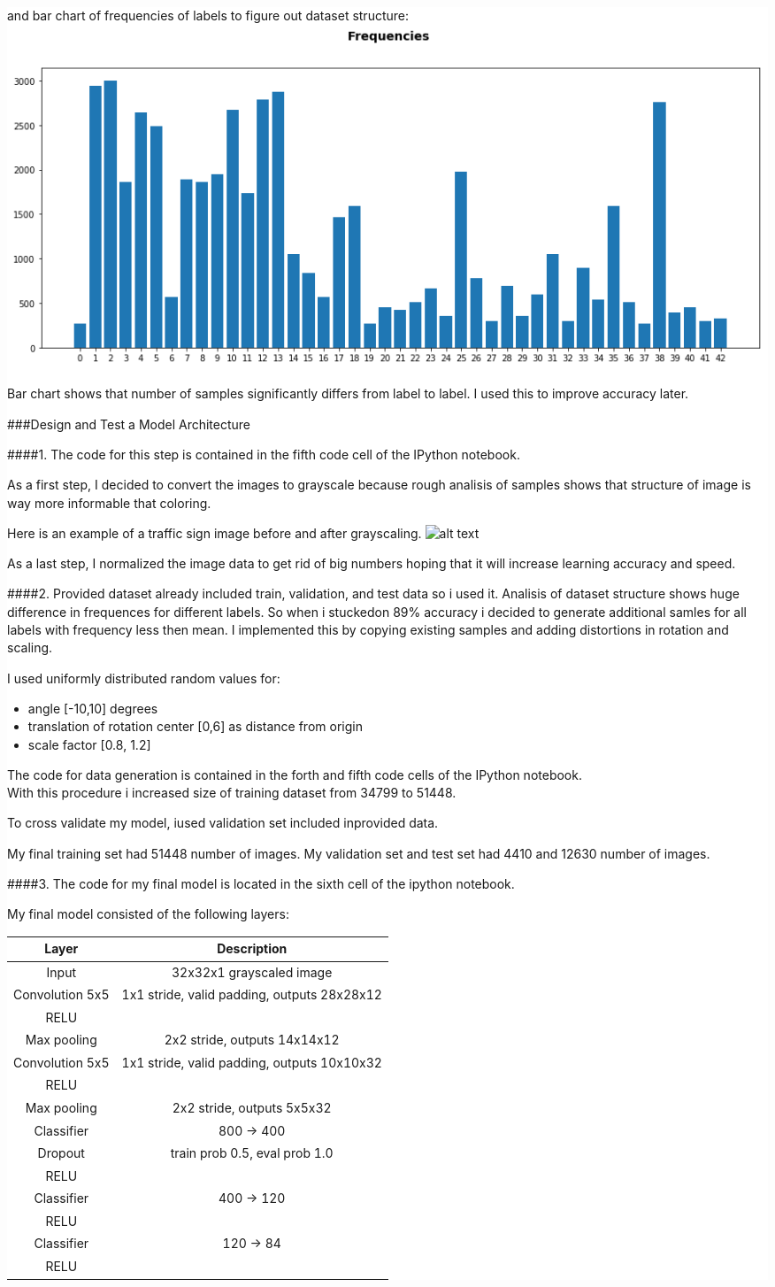 and bar chart of frequencies of labels to figure out dataset structure:
![alt text][image2]

Bar chart shows that number of samples significantly differs from label to label. I used this to improve accuracy later.

###Design and Test a Model Architecture

####1. The code for this step is contained in the fifth code cell of the IPython notebook.

As a first step, I decided to convert the images to grayscale because rough analisis of samples shows that structure of image is way more informable that coloring. 

Here is an example of a traffic sign image before and after grayscaling.
![alt text][image3]

As a last step, I normalized the image data to get rid of big numbers hoping that it will increase learning accuracy and speed.

####2. Provided dataset already included train, validation, and test data so i used it. Analisis of dataset structure shows huge difference in frequences for different labels. So when i stuckedon 89% accuracy i decided to generate additional samles for all labels with frequency less then mean. I implemented this by copying existing samples and adding distortions in rotation and scaling.

I used uniformly distributed random values for:
* angle [-10,10] degrees
* translation of rotation center [0,6] as distance from origin
* scale factor [0.8, 1.2]

The code for data generation is contained in the forth and fifth code cells of the IPython notebook.  
With this procedure i increased size of training dataset from 34799 to 51448.

To cross validate my model, iused validation set included inprovided data.

My final training set had 51448 number of images. My validation set and test set had 4410 and 12630 number of images.


####3. The code for my final model is located in the sixth cell of the ipython notebook. 

My final model consisted of the following layers:

| Layer         		|     Description	        					| 
|:---------------------:|:---------------------------------------------:| 
| Input         		| 32x32x1 grayscaled image   					| 
| Convolution 5x5     	| 1x1 stride, valid padding, outputs 28x28x12 	|
| RELU					|												|
| Max pooling	      	| 2x2 stride,  outputs 14x14x12 				|
| Convolution 5x5	    | 1x1 stride, valid padding, outputs 10x10x32	|
| RELU					|												|
| Max pooling	      	| 2x2 stride,  outputs 5x5x32 					|
| Classifier 			| 800 -> 400									|
| Dropout				| train prob 0.5, eval prob 1.0					|
| RELU					|												|
| Classifier			| 400 -> 120									|
| RELU					|												|
| Classifier			| 120 -> 84										|
| RELU					|												|

[//]: # (Image References)
[image1]: ./writeup/samples.png "Train samples" 
[image2]: ./writeup/freqs.png "Dataset structure"
[image3]: ./examples/grayscale.jpg "Grayscaling"
[image4]: ./test-web/1.jpg "Speed limit (30km/h) "
[image5]: ./test-web/14.jpg "Stop"
[image6]: ./test-web/17.jpg "No entry"
[image7]: ./test-web/28.jpg "Children crossing"
[image8]: ./test-web/38.jpg "Keep right"